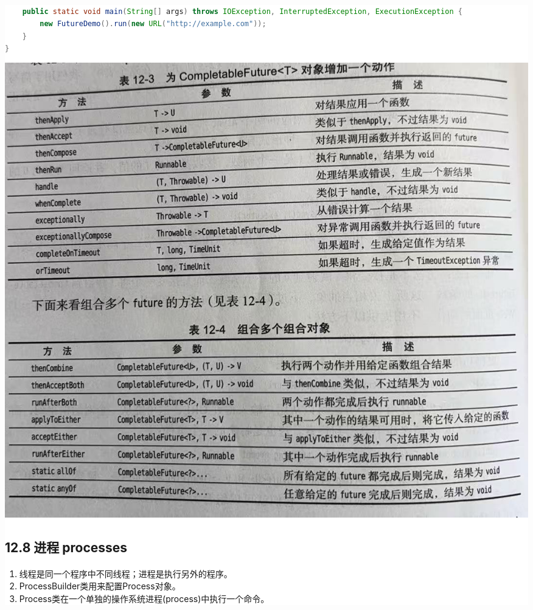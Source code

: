 ```java
    public static void main(String[] args) throws IOException, InterruptedException, ExecutionException {
        new FutureDemo().run(new URL("http://example.com"));
    }
}
```

![alt text](450e4ceedd4bee14d32178e0cc33d92.jpg)

## 12.8 进程 processes

1. 线程是同一个程序中不同线程；进程是执行另外的程序。
2. ProcessBuilder类用来配置Process对象。
3. Process类在一个单独的操作系统进程(process)中执行一个命令。
